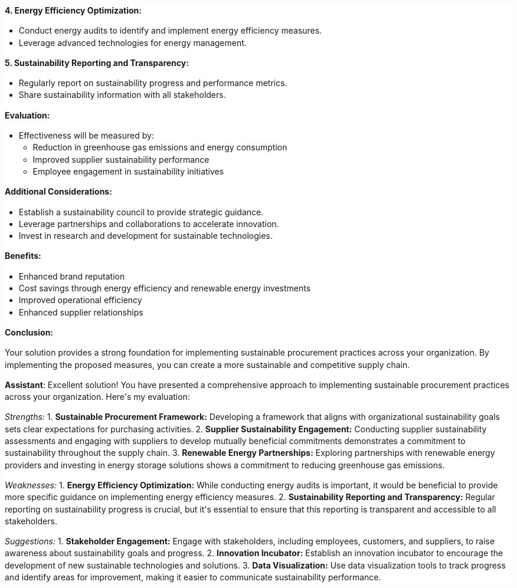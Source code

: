 **4. Energy Efficiency Optimization:**

* Conduct energy audits to identify and implement energy efficiency measures.
* Leverage advanced technologies for energy management.

**5. Sustainability Reporting and Transparency:**

* Regularly report on sustainability progress and performance metrics.
* Share sustainability information with all stakeholders.

**Evaluation:**

* Effectiveness will be measured by:
    - Reduction in greenhouse gas emissions and energy consumption
    - Improved supplier sustainability performance
    - Employee engagement in sustainability initiatives

**Additional Considerations:**

* Establish a sustainability council to provide strategic guidance.
* Leverage partnerships and collaborations to accelerate innovation.
* Invest in research and development for sustainable technologies.

**Benefits:**

* Enhanced brand reputation
* Cost savings through energy efficiency and renewable energy investments
* Improved operational efficiency
* Enhanced supplier relationships

**Conclusion:**

Your solution provides a strong foundation for implementing sustainable procurement practices across your organization. By implementing the proposed measures, you can create a more sustainable and competitive supply chain.

**Assistant**: Excellent solution! You have presented a comprehensive approach to implementing sustainable procurement practices across your organization. Here's my evaluation:

*Strengths:* 1. **Sustainable Procurement Framework:** Developing a framework that aligns with organizational sustainability goals sets clear expectations for purchasing activities.
2. **Supplier Sustainability Engagement:** Conducting supplier sustainability assessments and engaging with suppliers to develop mutually beneficial commitments demonstrates a commitment to sustainability throughout the supply chain.
3. **Renewable Energy Partnerships:** Exploring partnerships with renewable energy providers and investing in energy storage solutions shows a commitment to reducing greenhouse gas emissions.

*Weaknesses:* 1. **Energy Efficiency Optimization:** While conducting energy audits is important, it would be beneficial to provide more specific guidance on implementing energy efficiency measures.
2. **Sustainability Reporting and Transparency:** Regular reporting on sustainability progress is crucial, but it's essential to ensure that this reporting is transparent and accessible to all stakeholders.

*Suggestions:* 1. **Stakeholder Engagement:** Engage with stakeholders, including employees, customers, and suppliers, to raise awareness about sustainability goals and progress.
2. **Innovation Incubator:** Establish an innovation incubator to encourage the development of new sustainable technologies and solutions.
3. **Data Visualization:** Use data visualization tools to track progress and identify areas for improvement, making it easier to communicate sustainability performance.

